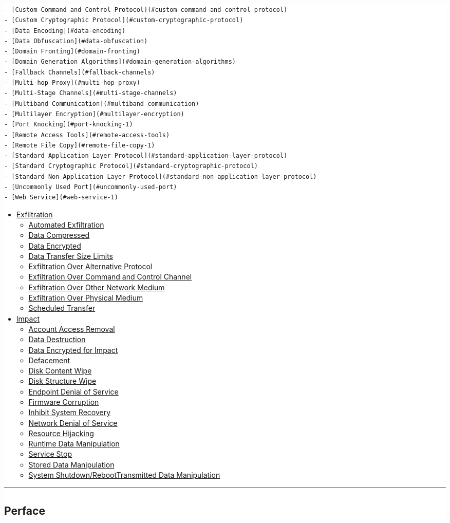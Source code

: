     - [Custom Command and Control Protocol](#custom-command-and-control-protocol)
    - [Custom Cryptographic Protocol](#custom-cryptographic-protocol)
    - [Data Encoding](#data-encoding)
    - [Data Obfuscation](#data-obfuscation)
    - [Domain Fronting](#domain-fronting)
    - [Domain Generation Algorithms](#domain-generation-algorithms)
    - [Fallback Channels](#fallback-channels)
    - [Multi-hop Proxy](#multi-hop-proxy)
    - [Multi-Stage Channels](#multi-stage-channels)
    - [Multiband Communication](#multiband-communication)
    - [Multilayer Encryption](#multilayer-encryption)
    - [Port Knocking](#port-knocking-1)
    - [Remote Access Tools](#remote-access-tools)
    - [Remote File Copy](#remote-file-copy-1)
    - [Standard Application Layer Protocol](#standard-application-layer-protocol)
    - [Standard Cryptographic Protocol](#standard-cryptographic-protocol)
    - [Standard Non-Application Layer Protocol](#standard-non-application-layer-protocol)
    - [Uncommonly Used Port](#uncommonly-used-port)
    - [Web Service](#web-service-1)
  - [Exfiltration](#exfiltration)
    - [Automated Exfiltration](#automated-exfiltration)
    - [Data Compressed](#data-compressed)
    - [Data Encrypted](#data-encrypted)
    - [Data Transfer Size Limits](#data-transfer-size-limits)
    - [Exfiltration Over Alternative Protocol](#exfiltration-over-alternative-protocol)
    - [Exfiltration Over Command and Control Channel](#exfiltration-over-command-and-control-channel)
    - [Exfiltration Over Other Network Medium](#exfiltration-over-other-network-medium)
    - [Exfiltration Over Physical Medium](#exfiltration-over-physical-medium)
    - [Scheduled Transfer](#scheduled-transfer)
  - [Impact](#impact)
    - [Account Access Removal](#account-access-removal)
    - [Data Destruction](#data-destruction)
    - [Data Encrypted for Impact](#data-encrypted-for-impact)
    - [Defacement](#defacement)
    - [Disk Content Wipe](#disk-content-wipe)
    - [Disk Structure Wipe](#disk-structure-wipe)
    - [Endpoint Denial of Service](#endpoint-denial-of-service)
    - [Firmware Corruption](#firmware-corruption)
    - [Inhibit System Recovery](#inhibit-system-recovery)
    - [Network Denial of Service](#network-denial-of-service)
    - [Resource Hijacking](#resource-hijacking)
    - [Runtime Data Manipulation](#runtime-data-manipulation)
    - [Service Stop](#service-stop)
    - [Stored Data Manipulation](#stored-data-manipulation)
    - [System Shutdown/RebootTransmitted Data Manipulation](#system-shutdownreboottransmitted-data-manipulation)



***

## Perface
